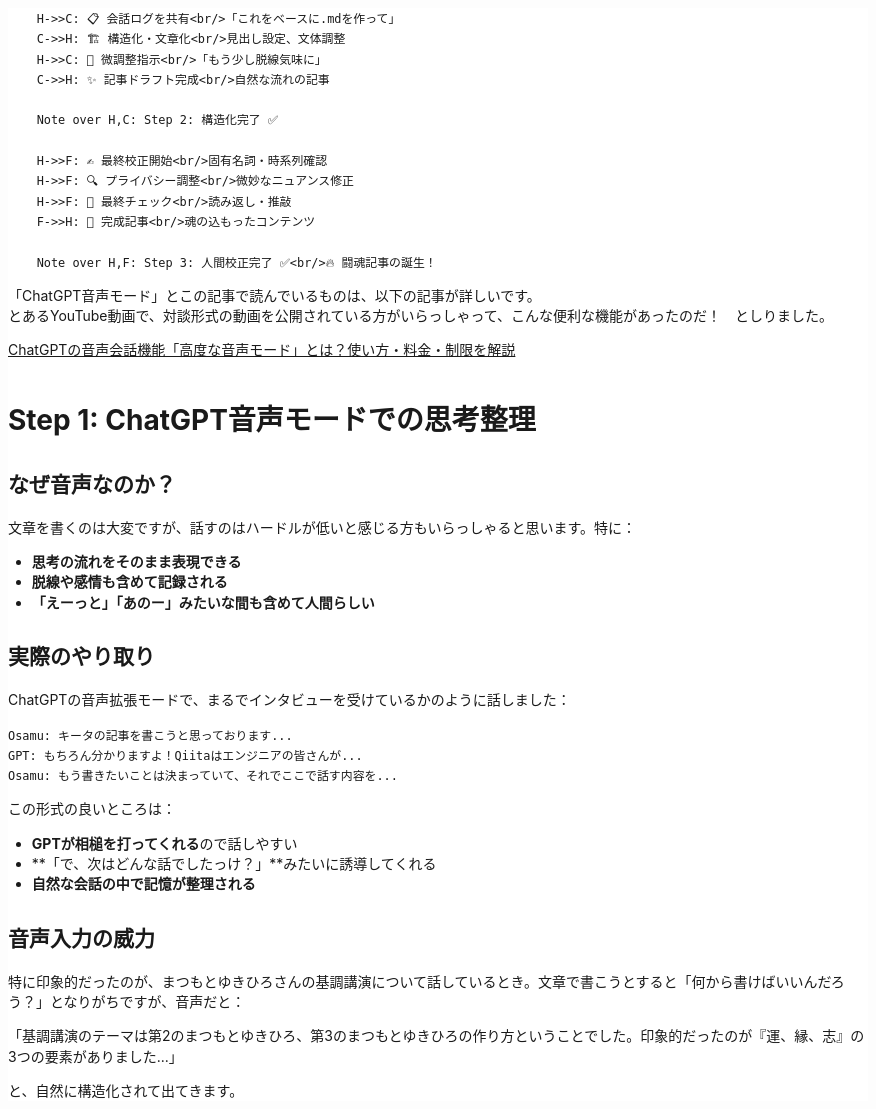 ```mermaid
    H->>C: 📋 会話ログを共有<br/>「これをベースに.mdを作って」
    C->>H: 🏗️ 構造化・文章化<br/>見出し設定、文体調整
    H->>C: 🔄 微調整指示<br/>「もう少し脱線気味に」
    C->>H: ✨ 記事ドラフト完成<br/>自然な流れの記事

    Note over H,C: Step 2: 構造化完了 ✅

    H->>F: ✍️ 最終校正開始<br/>固有名詞・時系列確認
    H->>F: 🔍 プライバシー調整<br/>微妙なニュアンス修正
    H->>F: 🎯 最終チェック<br/>読み返し・推敲
    F->>H: 🎉 完成記事<br/>魂の込もったコンテンツ

    Note over H,F: Step 3: 人間校正完了 ✅<br/>🔥 闘魂記事の誕生！
```

「ChatGPT音声モード」とこの記事で読んでいるものは、以下の記事が詳しいです。  
とあるYouTube動画で、対談形式の動画を公開されている方がいらっしゃって、こんな便利な機能があったのだ！　としりました。

[ChatGPTの音声会話機能「高度な音声モード」とは？使い方・料金・制限を解説](https://chatsense.jp/blog/chatgpt-advanced-vice-mode)

# Step 1: ChatGPT音声モードでの思考整理

## なぜ音声なのか？

文章を書くのは大変ですが、話すのはハードルが低いと感じる方もいらっしゃると思います。特に：

- **思考の流れをそのまま表現できる**
- **脱線や感情も含めて記録される**
- **「えーっと」「あのー」みたいな間も含めて人間らしい**

## 実際のやり取り

ChatGPTの音声拡張モードで、まるでインタビューを受けているかのように話しました：

```
Osamu: キータの記事を書こうと思っております...
GPT: もちろん分かりますよ！Qiitaはエンジニアの皆さんが...
Osamu: もう書きたいことは決まっていて、それでここで話す内容を...
```

この形式の良いところは：

- **GPTが相槌を打ってくれる**ので話しやすい
- **「で、次はどんな話でしたっけ？」**みたいに誘導してくれる
- **自然な会話の中で記憶が整理される**

## 音声入力の威力

特に印象的だったのが、まつもとゆきひろさんの基調講演について話しているとき。文章で書こうとすると「何から書けばいいんだろう？」となりがちですが、音声だと：

「基調講演のテーマは第2のまつもとゆきひろ、第3のまつもとゆきひろの作り方ということでした。印象的だったのが『運、縁、志』の3つの要素がありました...」

と、自然に構造化されて出てきます。
